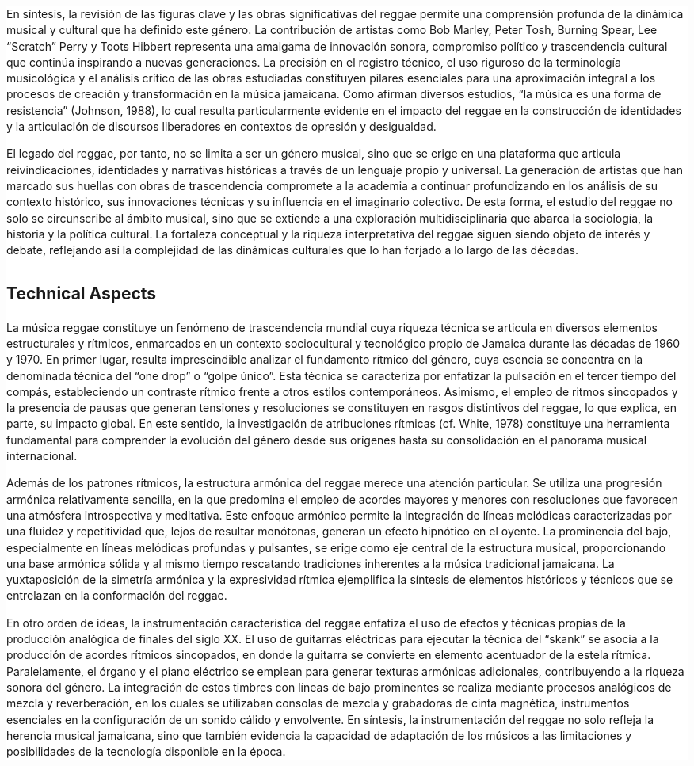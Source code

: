 En síntesis, la revisión de las figuras clave y las obras significativas del reggae permite una
comprensión profunda de la dinámica musical y cultural que ha definido este género. La contribución
de artistas como Bob Marley, Peter Tosh, Burning Spear, Lee “Scratch” Perry y Toots Hibbert
representa una amalgama de innovación sonora, compromiso político y trascendencia cultural que
continúa inspirando a nuevas generaciones. La precisión en el registro técnico, el uso riguroso de
la terminología musicológica y el análisis crítico de las obras estudiadas constituyen pilares
esenciales para una aproximación integral a los procesos de creación y transformación en la música
jamaicana. Como afirman diversos estudios, “la música es una forma de resistencia” (Johnson, 1988),
lo cual resulta particularmente evidente en el impacto del reggae en la construcción de identidades
y la articulación de discursos liberadores en contextos de opresión y desigualdad.

El legado del reggae, por tanto, no se limita a ser un género musical, sino que se erige en una
plataforma que articula reivindicaciones, identidades y narrativas históricas a través de un
lenguaje propio y universal. La generación de artistas que han marcado sus huellas con obras de
trascendencia compromete a la academia a continuar profundizando en los análisis de su contexto
histórico, sus innovaciones técnicas y su influencia en el imaginario colectivo. De esta forma, el
estudio del reggae no solo se circunscribe al ámbito musical, sino que se extiende a una exploración
multidisciplinaria que abarca la sociología, la historia y la política cultural. La fortaleza
conceptual y la riqueza interpretativa del reggae siguen siendo objeto de interés y debate,
reflejando así la complejidad de las dinámicas culturales que lo han forjado a lo largo de las
décadas.

## Technical Aspects

La música reggae constituye un fenómeno de trascendencia mundial cuya riqueza técnica se articula en
diversos elementos estructurales y rítmicos, enmarcados en un contexto sociocultural y tecnológico
propio de Jamaica durante las décadas de 1960 y 1970. En primer lugar, resulta imprescindible
analizar el fundamento rítmico del género, cuya esencia se concentra en la denominada técnica del
“one drop” o “golpe único”. Esta técnica se caracteriza por enfatizar la pulsación en el tercer
tiempo del compás, estableciendo un contraste rítmico frente a otros estilos contemporáneos.
Asimismo, el empleo de ritmos sincopados y la presencia de pausas que generan tensiones y
resoluciones se constituyen en rasgos distintivos del reggae, lo que explica, en parte, su impacto
global. En este sentido, la investigación de atribuciones rítmicas (cf. White, 1978) constituye una
herramienta fundamental para comprender la evolución del género desde sus orígenes hasta su
consolidación en el panorama musical internacional.

Además de los patrones rítmicos, la estructura armónica del reggae merece una atención particular.
Se utiliza una progresión armónica relativamente sencilla, en la que predomina el empleo de acordes
mayores y menores con resoluciones que favorecen una atmósfera introspectiva y meditativa. Este
enfoque armónico permite la integración de líneas melódicas caracterizadas por una fluidez y
repetitividad que, lejos de resultar monótonas, generan un efecto hipnótico en el oyente. La
prominencia del bajo, especialmente en líneas melódicas profundas y pulsantes, se erige como eje
central de la estructura musical, proporcionando una base armónica sólida y al mismo tiempo
rescatando tradiciones inherentes a la música tradicional jamaicana. La yuxtaposición de la simetría
armónica y la expresividad rítmica ejemplifica la síntesis de elementos históricos y técnicos que se
entrelazan en la conformación del reggae.

En otro orden de ideas, la instrumentación característica del reggae enfatiza el uso de efectos y
técnicas propias de la producción analógica de finales del siglo XX. El uso de guitarras eléctricas
para ejecutar la técnica del “skank” se asocia a la producción de acordes rítmicos sincopados, en
donde la guitarra se convierte en elemento acentuador de la estela rítmica. Paralelamente, el órgano
y el piano eléctrico se emplean para generar texturas armónicas adicionales, contribuyendo a la
riqueza sonora del género. La integración de estos timbres con líneas de bajo prominentes se realiza
mediante procesos analógicos de mezcla y reverberación, en los cuales se utilizaban consolas de
mezcla y grabadoras de cinta magnética, instrumentos esenciales en la configuración de un sonido
cálido y envolvente. En síntesis, la instrumentación del reggae no solo refleja la herencia musical
jamaicana, sino que también evidencia la capacidad de adaptación de los músicos a las limitaciones y
posibilidades de la tecnología disponible en la época.